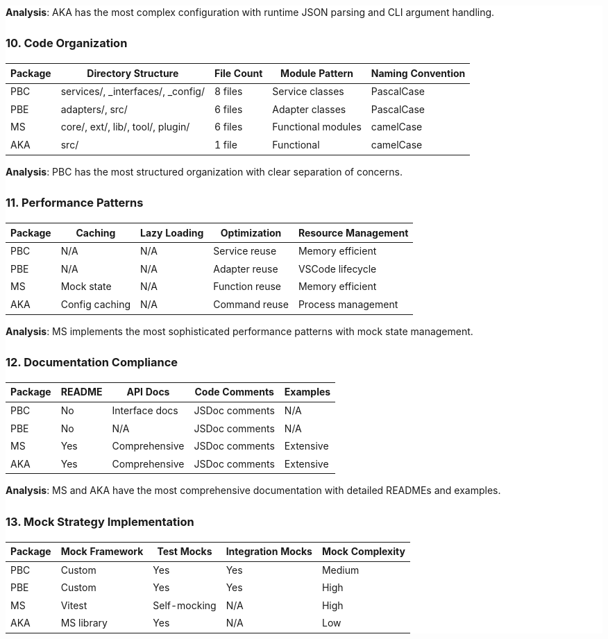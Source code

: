 **Analysis**: AKA has the most complex configuration with runtime JSON parsing and CLI argument handling.

### 10. Code Organization

| Package | Directory Structure                 | File Count | Module Pattern     | Naming Convention |
| ------- | ----------------------------------- | ---------- | ------------------ | ----------------- |
| PBC     | services/, \_interfaces/, \_config/ | 8 files    | Service classes    | PascalCase        |
| PBE     | adapters/, src/                     | 6 files    | Adapter classes    | PascalCase        |
| MS      | core/, ext/, lib/, tool/, plugin/   | 6 files    | Functional modules | camelCase         |
| AKA     | src/                                | 1 file     | Functional         | camelCase         |

**Analysis**: PBC has the most structured organization with clear separation of concerns.

### 11. Performance Patterns

| Package | Caching        | Lazy Loading | Optimization   | Resource Management |
| ------- | -------------- | ------------ | -------------- | ------------------- |
| PBC     | N/A            | N/A          | Service reuse  | Memory efficient    |
| PBE     | N/A            | N/A          | Adapter reuse  | VSCode lifecycle    |
| MS      | Mock state     | N/A          | Function reuse | Memory efficient    |
| AKA     | Config caching | N/A          | Command reuse  | Process management  |

**Analysis**: MS implements the most sophisticated performance patterns with mock state management.

### 12. Documentation Compliance

| Package | README | API Docs       | Code Comments  | Examples  |
| ------- | ------ | -------------- | -------------- | --------- |
| PBC     | No     | Interface docs | JSDoc comments | N/A       |
| PBE     | No     | N/A            | JSDoc comments | N/A       |
| MS      | Yes    | Comprehensive  | JSDoc comments | Extensive |
| AKA     | Yes    | Comprehensive  | JSDoc comments | Extensive |

**Analysis**: MS and AKA have the most comprehensive documentation with detailed READMEs and examples.

### 13. Mock Strategy Implementation

| Package | Mock Framework | Test Mocks   | Integration Mocks | Mock Complexity |
| ------- | -------------- | ------------ | ----------------- | --------------- |
| PBC     | Custom         | Yes          | Yes               | Medium          |
| PBE     | Custom         | Yes          | Yes               | High            |
| MS      | Vitest         | Self-mocking | N/A               | High            |
| AKA     | MS library     | Yes          | N/A               | Low             |
